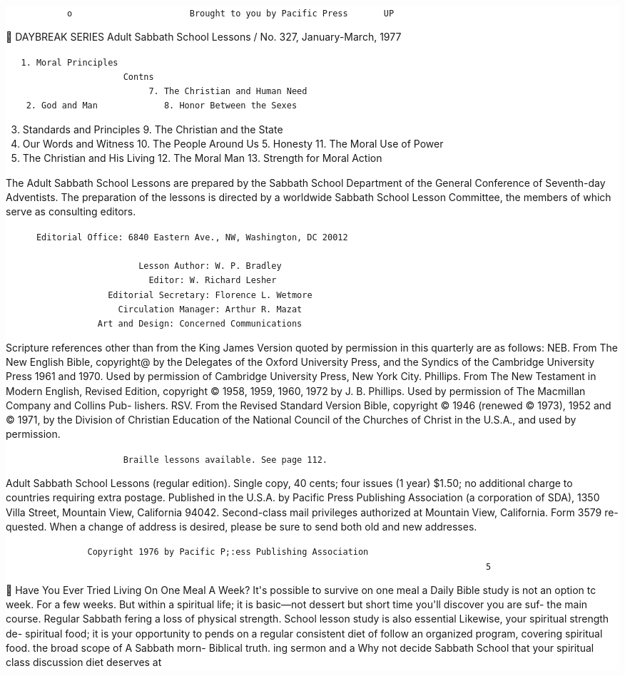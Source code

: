                 o                       Brought to you by Pacific Press       UP
                      DAYBREAK                                 SERIES
         Adult Sabbath School Lessons / No. 327, January-March, 1977




       1. Moral Principles
                           Contns
                                7. The Christian and Human Need
        2. God and Man             8. Honor Between the Sexes
  3. Standards and Principles 9. The Christian and the State
   4. Our Words and Witness          10. The People Around Us
           5. Honesty               11. The Moral Use of Power
6. The Christian and His Living          12. The Moral Man
                   13. Strength for Moral Action

The Adult Sabbath School Lessons are prepared by the Sabbath School Department
of the General Conference of Seventh-day Adventists. The preparation of the lessons
is directed by a worldwide Sabbath School Lesson Committee, the members of which
serve as consulting editors.

          Editorial Office: 6840 Eastern Ave., NW, Washington, DC 20012

                              Lesson Author: W. P. Bradley
                                Editor: W. Richard Lesher
                        Editorial Secretary: Florence L. Wetmore
                          Circulation Manager: Arthur R. Mazat
                      Art and Design: Concerned Communications


   Scripture references other than from the King James Version quoted by permission in this
quarterly are as follows:
   NEB. From The New English Bible, copyright@ by the Delegates of the Oxford University Press,
and the Syndics of the Cambridge University Press 1961 and 1970. Used by permission of
Cambridge University Press, New York City.
   Phillips. From The New Testament in Modern English, Revised Edition, copyright © 1958, 1959,
1960, 1972 by J. B. Phillips. Used by permission of The Macmillan Company and Collins Pub-
lishers.
   RSV. From the Revised Standard Version Bible, copyright © 1946 (renewed © 1973), 1952 and
© 1971, by the Division of Christian Education of the National Council of the Churches of Christ in
the U.S.A., and used by permission.

                           Braille lessons available. See page 112.
Adult Sabbath School Lessons (regular edition). Single copy, 40 cents; four issues (1 year) $1.50;
no additional charge to countries requiring extra postage. Published in the U.S.A. by Pacific
Press Publishing Association (a corporation of SDA), 1350 Villa Street, Mountain View, California
94042. Second-class mail privileges authorized at Mountain View, California. Form 3579 re-
quested. When a change of address is desired, please be sure to send both old and new
addresses.

                    Copyright 1976 by Pacific P;:ess Publishing Association
                                                                                                  5
    Have You Ever
     Tried Living
    On One Meal
      A Week?
   It's possible to survive on one meal a     Daily Bible study is not an option tc
week. For a few weeks. But within a         spiritual life; it is basic—not dessert but
short time you'll discover you are suf-     the main course. Regular Sabbath
fering a loss of physical strength.         School lesson study is also essential
Likewise, your spiritual strength de-       spiritual food; it is your opportunity to
pends on a regular consistent diet of       follow an organized program, covering
spiritual food.                                                    the broad scope of
   A Sabbath morn-                                                  Biblical truth.
ing sermon and a                                                      Why not decide
Sabbath School                                                      that your spiritual
class discussion                                                    diet deserves at